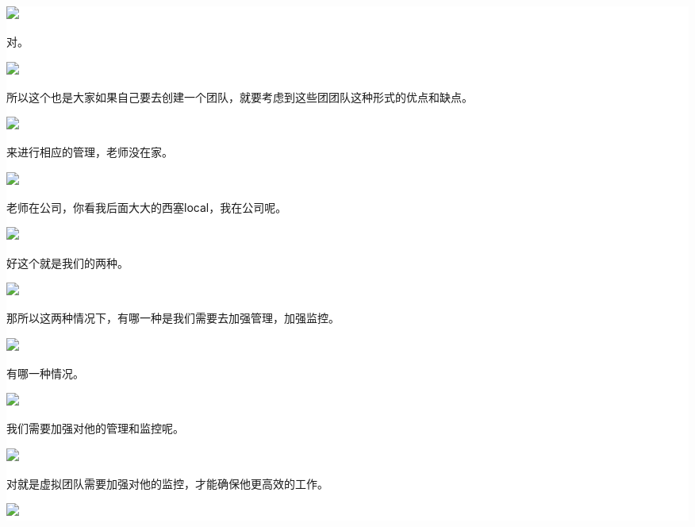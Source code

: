 ![](img/d20504d880366065d4dd473e025d9915_108.png)

对。

![](img/d20504d880366065d4dd473e025d9915_110.png)

所以这个也是大家如果自己要去创建一个团队，就要考虑到这些团团队这种形式的优点和缺点。

![](img/d20504d880366065d4dd473e025d9915_112.png)

来进行相应的管理，老师没在家。

![](img/d20504d880366065d4dd473e025d9915_114.png)

老师在公司，你看我后面大大的西塞local，我在公司呢。

![](img/d20504d880366065d4dd473e025d9915_116.png)

好这个就是我们的两种。

![](img/d20504d880366065d4dd473e025d9915_118.png)

那所以这两种情况下，有哪一种是我们需要去加强管理，加强监控。

![](img/d20504d880366065d4dd473e025d9915_120.png)

有哪一种情况。

![](img/d20504d880366065d4dd473e025d9915_122.png)

我们需要加强对他的管理和监控呢。

![](img/d20504d880366065d4dd473e025d9915_124.png)

对就是虚拟团队需要加强对他的监控，才能确保他更高效的工作。

![](img/d20504d880366065d4dd473e025d9915_126.png)
